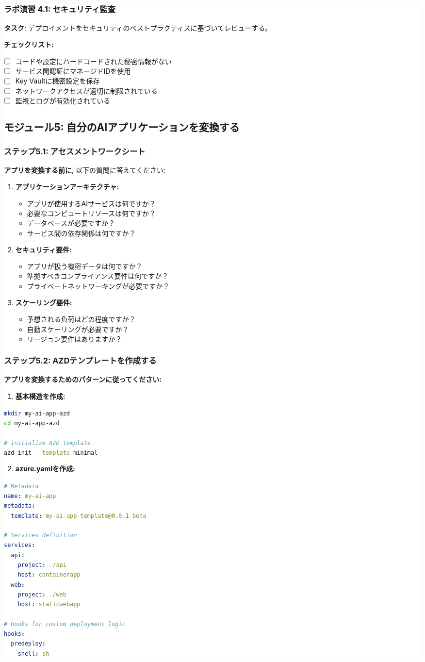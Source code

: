 ### **ラボ演習 4.1: セキュリティ監査**

**タスク**: デプロイメントをセキュリティのベストプラクティスに基づいてレビューする。

**チェックリスト:**
- [ ] コードや設定にハードコードされた秘密情報がない
- [ ] サービス間認証にマネージドIDを使用
- [ ] Key Vaultに機密設定を保存
- [ ] ネットワークアクセスが適切に制限されている
- [ ] 監視とログが有効化されている

## モジュール5: 自分のAIアプリケーションを変換する

### ステップ5.1: アセスメントワークシート

**アプリを変換する前に**, 以下の質問に答えてください:

1. **アプリケーションアーキテクチャ:**
   - アプリが使用するAIサービスは何ですか？
   - 必要なコンピュートリソースは何ですか？
   - データベースが必要ですか？
   - サービス間の依存関係は何ですか？

2. **セキュリティ要件:**
   - アプリが扱う機密データは何ですか？
   - 準拠すべきコンプライアンス要件は何ですか？
   - プライベートネットワーキングが必要ですか？

3. **スケーリング要件:**
   - 予想される負荷はどの程度ですか？
   - 自動スケーリングが必要ですか？
   - リージョン要件はありますか？

### ステップ5.2: AZDテンプレートを作成する

**アプリを変換するためのパターンに従ってください:**

1. **基本構造を作成:**
```bash
mkdir my-ai-app-azd
cd my-ai-app-azd

# Initialize AZD template
azd init --template minimal
```

2. **azure.yamlを作成:**
```yaml
# Metadata
name: my-ai-app
metadata:
  template: my-ai-app-template@0.0.1-beta

# Services definition
services:
  api:
    project: ./api
    host: containerapp
  web:
    project: ./web
    host: staticwebapp
    
# Hooks for custom deployment logic  
hooks:
  predeploy:
    shell: sh
```